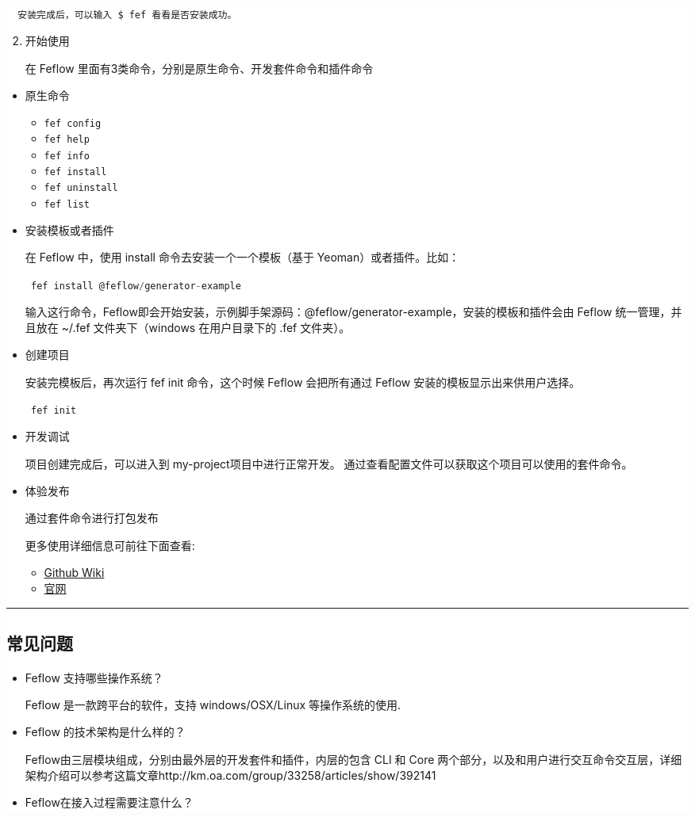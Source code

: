       安装完成后，可以输入 $ fef 看看是否安装成功。
      
 2. 开始使用     

    在 Feflow 里面有3类命令，分别是原生命令、开发套件命令和插件命令

- 原生命令
  - `fef config`
  - `fef help`
  - `fef info`
  - `fef install`
  - `fef uninstall`
  - `fef list`

 - 安装模板或者插件
 
   在 Feflow 中，使用 install 命令去安装一个一个模板（基于 Yeoman）或者插件。比如：
   ```js
    fef install @feflow/generator-example
   ```  
   输入这行命令，Feflow即会开始安装，示例脚手架源码：@feflow/generator-example，安装的模板和插件会由 Feflow 统一管理，并且放在 ~/.fef 文件夹下（windows 在用户目录下的 .fef 文件夹）。

 - 创建项目
 
   安装完模板后，再次运行 fef init 命令，这个时候 Feflow 会把所有通过 Feflow 安装的模板显示出来供用户选择。
   ```js
    fef init
   ``` 
   
  - 开发调试
  
    项目创建完成后，可以进入到 my-project项目中进行正常开发。 通过查看配置文件可以获取这个项目可以使用的套件命令。
    
  - 体验发布
  
    通过套件命令进行打包发布
    
    更多使用详细信息可前往下面查看:
    - [Github Wiki](https://github.com/Tencent/feflow/wiki)
    - [官网](https://feflowjs.com/)

---
## 常见问题


- Feflow 支持哪些操作系统？

  Feflow 是一款跨平台的软件，支持 windows/OSX/Linux 等操作系统的使用.



- Feflow 的技术架构是什么样的？

  Feflow由三层模块组成，分别由最外层的开发套件和插件，内层的包含 CLI 和 Core 两个部分，以及和用户进行交互命令交互层，详细架构介绍可以参考这篇文章http://km.oa.com/group/33258/articles/show/392141



- Feflow在接入过程需要注意什么？
